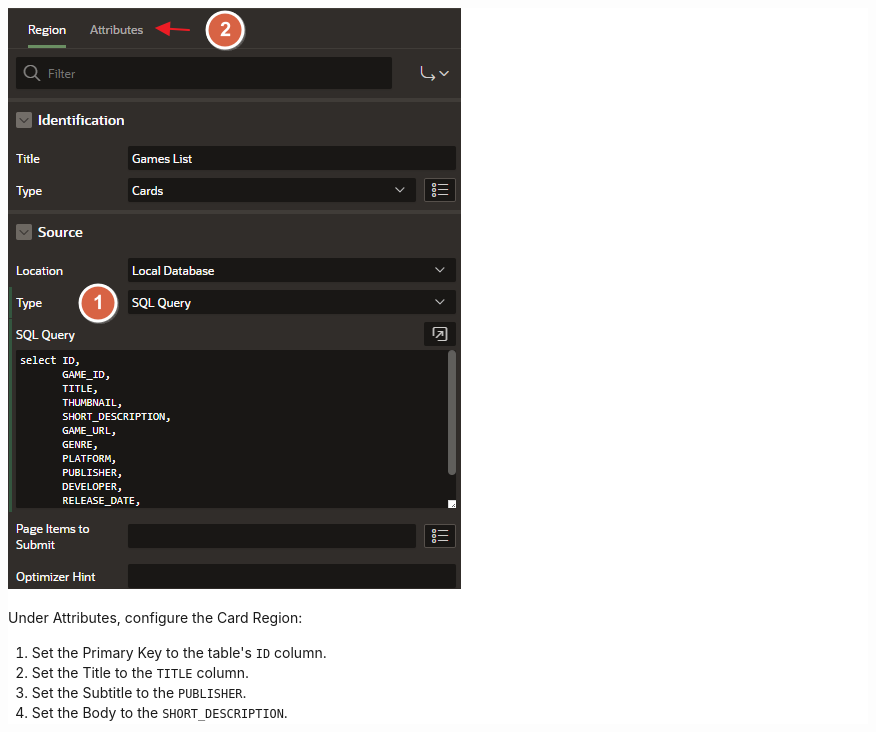 <a href="/assets/free-to-play/apex_08.png" target="_blank"><img src="/assets/free-to-play/apex_08.png"/></a>

Under Attributes, configure the Card Region:
1. Set the Primary Key to the table's `ID` column.
2. Set the Title to the `TITLE` column.
3. Set the Subtitle to the `PUBLISHER`.
4. Set the Body to the `SHORT_DESCRIPTION`.
